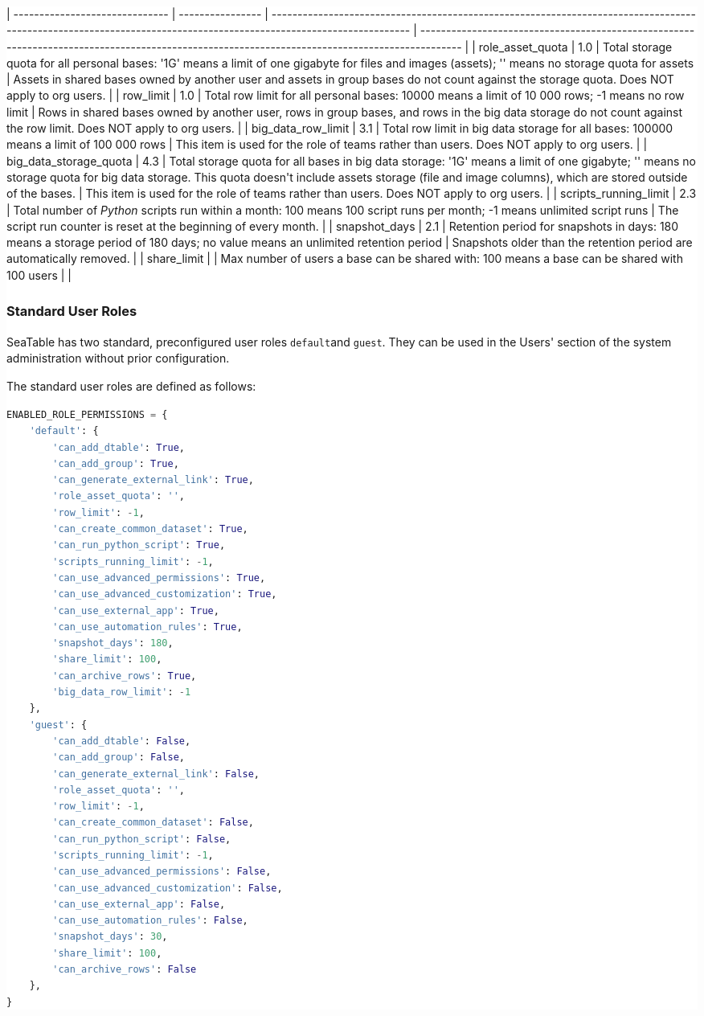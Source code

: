 | ------------------------------ | ---------------- | ---------------------------------------------------------------------------------------------------------------------------------------------------------------- | --------------------------------------------------------------------------------------------------------------------------------------------- |
| role_asset_quota               | 1.0              | Total storage quota for all personal bases: '1G' means a limit of one gigabyte for files and images (assets); '' means no storage quota for assets               | Assets in shared bases owned by another user and assets in group bases do not count against the storage quota. Does NOT apply to org users.  |
| row_limit                      | 1.0              | Total row limit for all personal bases: 10000 means a limit of 10 000 rows; -1 means no row limit                                                                | Rows in shared bases owned by another user, rows in group bases, and rows in the big data storage do not count against the row limit. Does NOT apply to org users.   |
| big_data_row_limit             | 3.1              | Total row limit in big data storage for all bases: 100000 means a limit of 100 000 rows                                                                              | This item is used for the role of teams rather than users. Does NOT apply to org users. |
| big_data_storage_quota         | 4.3              | Total storage quota for all bases in big data storage: '1G' means a limit of one gigabyte; '' means no storage quota for big data storage. This quota doesn't include assets storage (file and image columns), which are stored outside of the bases.            | This item is used for the role of teams rather than users. Does NOT apply to org users. |
| scripts_running_limit          | 2.3              | Total number of _Python_ scripts run within a month: 100 means 100 script runs per month; -1 means unlimited script runs                                         | The script run counter is reset at the beginning of every month.  |
| snapshot_days                  | 2.1              | Retention period for snapshots in days: 180 means a storage period of 180 days; no value means an unlimited retention period                                     | Snapshots older than the retention period are automatically removed.   |
| share_limit                    |                  | Max number of users a base can be shared with: 100 means a base can be shared with 100 users             |    |


### Standard User Roles

SeaTable has two standard, preconfigured user roles `default`and `guest`. They can be used in the Users' section of the system administration without prior configuration.

The standard user roles are defined as follows:

```python
ENABLED_ROLE_PERMISSIONS = {
    'default': {
        'can_add_dtable': True,
        'can_add_group': True,
        'can_generate_external_link': True,
        'role_asset_quota': '',
        'row_limit': -1,
        'can_create_common_dataset': True,
        'can_run_python_script': True,
        'scripts_running_limit': -1,
        'can_use_advanced_permissions': True,
        'can_use_advanced_customization': True,
        'can_use_external_app': True,
        'can_use_automation_rules': True,
        'snapshot_days': 180,
        'share_limit': 100,
        'can_archive_rows': True,
        'big_data_row_limit': -1
    },
    'guest': {
        'can_add_dtable': False,
        'can_add_group': False,
        'can_generate_external_link': False,
        'role_asset_quota': '',
        'row_limit': -1,
        'can_create_common_dataset': False,
        'can_run_python_script': False,
        'scripts_running_limit': -1,
        'can_use_advanced_permissions': False,
        'can_use_advanced_customization': False,
        'can_use_external_app': False,
        'can_use_automation_rules': False,
        'snapshot_days': 30,
        'share_limit': 100,
        'can_archive_rows': False
    },
}
```
